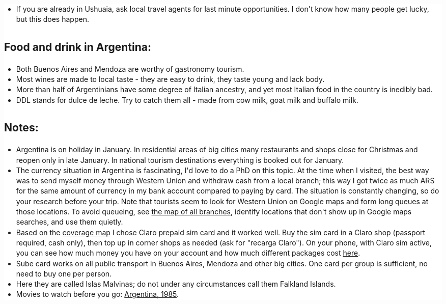 * If you are already in Ushuaia, ask local travel agents for last minute opportunities. I don't know how many people get lucky, but this does happen.

## Food and drink in Argentina:

* Both Buenos Aires and Mendoza are worthy of gastronomy tourism. 
* Most wines are made to local taste - they are easy to drink, they taste young and lack body. 
* More than half of Argentinians have some degree of Italian ancestry, and yet most Italian food in the country is inedibly bad.
* DDL stands for dulce de leche. Try to catch them all - made from cow milk, goat milk and buffalo milk.

## Notes:

* Argentina is on holiday in January. In residential areas of big cities many restaurants and shops close for Christmas and reopen only in late January. In national tourism destinations everything is booked out for January.
* The currency situation in Argentina is fascinating, I'd love to do a PhD on this topic. At the time when I visited, the best way was to send myself money through Western Union and withdraw cash from a local branch; this way I got twice as much ARS for the same amount of currency in my bank account compared to paying by card. The situation is constantly changing, so do your research before your trip. Note that tourists seem to look for Western Union on Google maps and form long queues at those locations. To avoid queueing, see [the map of all branches](https://location.westernunion.com/ar/), identify locations that don't show up in Google maps searches, and use them quietly.
* Based on the [coverage map](https://www.nperf.com/en/map/AR/) I chose Claro prepaid sim card and it worked well. Buy the sim card in a Claro shop (passport required, cash only), then top up in corner shops as needed (ask for "recarga Claro"). On your phone, with Claro sim active, you can see how much money you have on your account and how much different packages cost [here](https://simple.claro.com.ar/inicio/).
* Sube card works on all public transport in Buenos Aires, Mendoza and other big cities. One card per group is sufficient, no need to buy one per person.
* Here they are called Islas Malvinas; do not under any circumstances call them Falkland Islands.
* Movies to watch before you go: [Argentina, 1985](https://www.imdb.com/title/tt15301048/).
